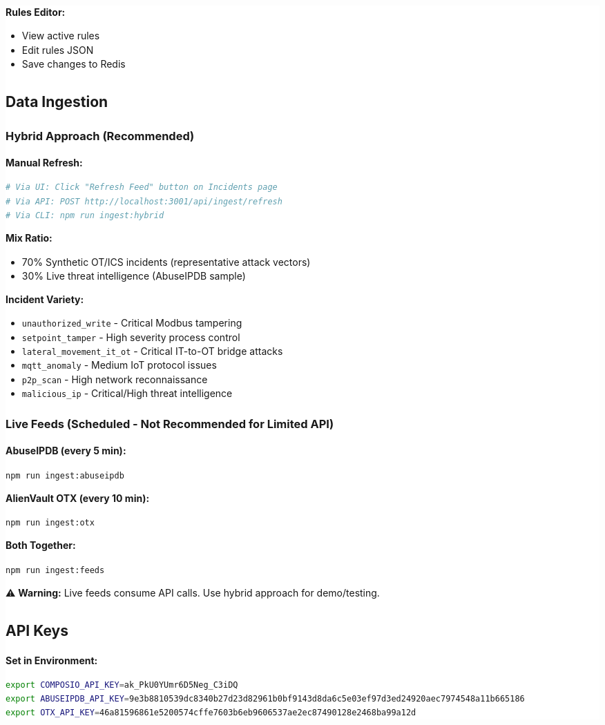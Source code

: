 **Rules Editor:**
- View active rules
- Edit rules JSON
- Save changes to Redis

## Data Ingestion

### Hybrid Approach (Recommended)

**Manual Refresh:**
```bash
# Via UI: Click "Refresh Feed" button on Incidents page
# Via API: POST http://localhost:3001/api/ingest/refresh
# Via CLI: npm run ingest:hybrid
```

**Mix Ratio:**
- 70% Synthetic OT/ICS incidents (representative attack vectors)
- 30% Live threat intelligence (AbuseIPDB sample)

**Incident Variety:**
- `unauthorized_write` - Critical Modbus tampering
- `setpoint_tamper` - High severity process control
- `lateral_movement_it_ot` - Critical IT-to-OT bridge attacks
- `mqtt_anomaly` - Medium IoT protocol issues
- `p2p_scan` - High network reconnaissance
- `malicious_ip` - Critical/High threat intelligence

### Live Feeds (Scheduled - Not Recommended for Limited API)

**AbuseIPDB (every 5 min):**
```bash
npm run ingest:abuseipdb
```

**AlienVault OTX (every 10 min):**
```bash
npm run ingest:otx
```

**Both Together:**
```bash
npm run ingest:feeds
```

⚠️ **Warning:** Live feeds consume API calls. Use hybrid approach for demo/testing.

## API Keys

**Set in Environment:**
```bash
export COMPOSIO_API_KEY=ak_PkU0YUmr6D5Neg_C3iDQ
export ABUSEIPDB_API_KEY=9e3b8810539dc8340b27d23d82961b0bf9143d8da6c5e03ef97d3ed24920aec7974548a11b665186
export OTX_API_KEY=46a81596861e5200574cffe7603b6eb9606537ae2ec87490128e2468ba99a12d
```
